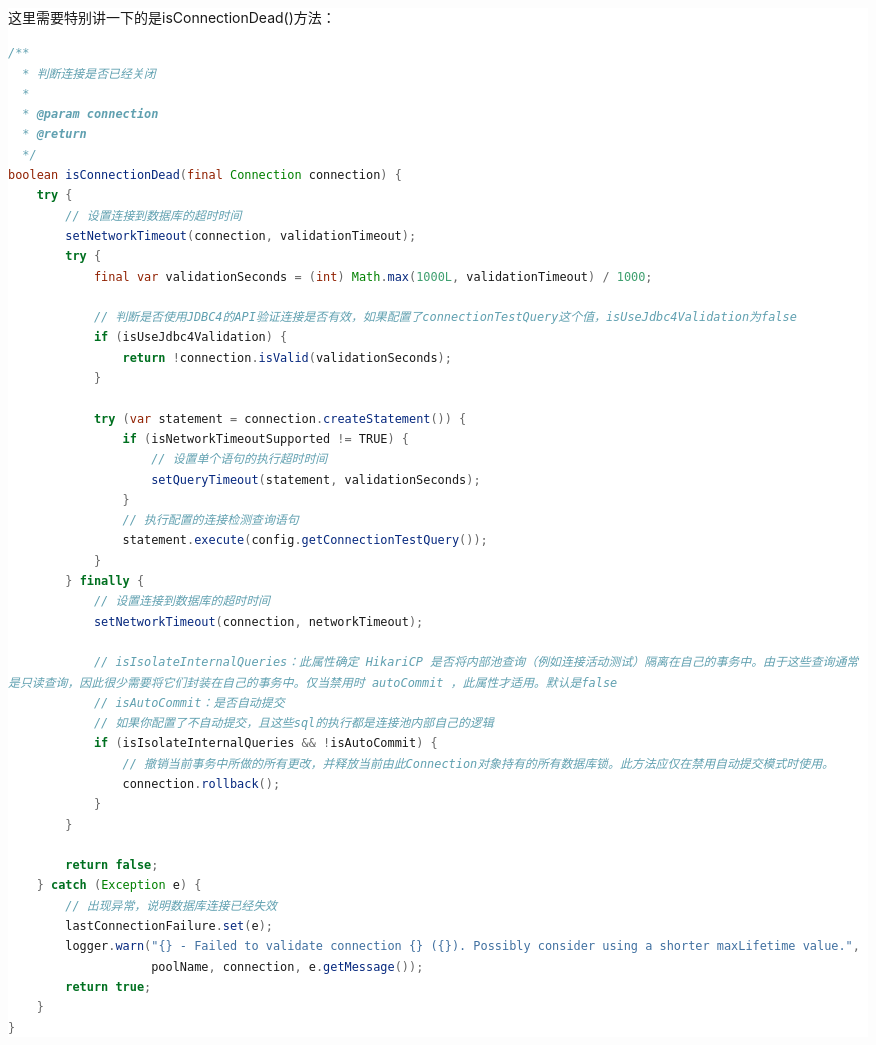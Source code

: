 这里需要特别讲一下的是isConnectionDead()方法：

```java
/**
  * 判断连接是否已经关闭
  *
  * @param connection
  * @return
  */
boolean isConnectionDead(final Connection connection) {
    try {
        // 设置连接到数据库的超时时间
        setNetworkTimeout(connection, validationTimeout);
        try {
            final var validationSeconds = (int) Math.max(1000L, validationTimeout) / 1000;

            // 判断是否使用JDBC4的API验证连接是否有效，如果配置了connectionTestQuery这个值，isUseJdbc4Validation为false
            if (isUseJdbc4Validation) {
                return !connection.isValid(validationSeconds);
            }

            try (var statement = connection.createStatement()) {
                if (isNetworkTimeoutSupported != TRUE) {
                    // 设置单个语句的执行超时时间
                    setQueryTimeout(statement, validationSeconds);
                }
                // 执行配置的连接检测查询语句
                statement.execute(config.getConnectionTestQuery());
            }
        } finally {
            // 设置连接到数据库的超时时间
            setNetworkTimeout(connection, networkTimeout);

            // isIsolateInternalQueries：此属性确定 HikariCP 是否将内部池查询（例如连接活动测试）隔离在自己的事务中。由于这些查询通常是只读查询，因此很少需要将它们封装在自己的事务中。仅当禁用时 autoCommit ，此属性才适用。默认是false
            // isAutoCommit：是否自动提交
            // 如果你配置了不自动提交，且这些sql的执行都是连接池内部自己的逻辑
            if (isIsolateInternalQueries && !isAutoCommit) {
                // 撤销当前事务中所做的所有更改，并释放当前由此Connection对象持有的所有数据库锁。此方法应仅在禁用自动提交模式时使用。
                connection.rollback();
            }
        }

        return false;
    } catch (Exception e) {
        // 出现异常，说明数据库连接已经失效
        lastConnectionFailure.set(e);
        logger.warn("{} - Failed to validate connection {} ({}). Possibly consider using a shorter maxLifetime value.",
                    poolName, connection, e.getMessage());
        return true;
    }
}
```
